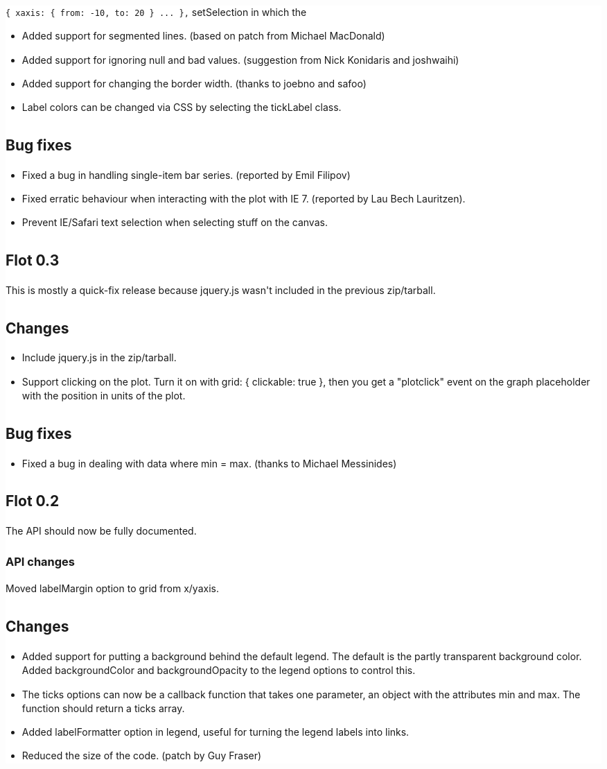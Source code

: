 ```{ xaxis: { from: -10, to: 20 } ... },``` setSelection in which the
 - Added support for segmented lines. (based on patch from Michael MacDonald)

 - Added support for ignoring null and bad values. (suggestion from Nick
	Konidaris and joshwaihi)

 - Added support for changing the border width. (thanks to joebno and safoo)

 - Label colors can be changed via CSS by selecting the tickLabel class.

## Bug fixes ##

 - Fixed a bug in handling single-item bar series. (reported by Emil Filipov)

 - Fixed erratic behaviour when interacting with the plot with IE 7. (reported
	by Lau Bech Lauritzen).

 - Prevent IE/Safari text selection when selecting stuff on the canvas.



## Flot 0.3 ##

This is mostly a quick-fix release because jquery.js wasn't included in the
previous zip/tarball.

## Changes ##

 - Include jquery.js in the zip/tarball.

 - Support clicking on the plot. Turn it on with grid: { clickable: true },
	then you get a "plotclick" event on the graph placeholder with the position
	in units of the plot.

## Bug fixes ##

 - Fixed a bug in dealing with data where min = max. (thanks to Michael
	Messinides)



## Flot 0.2 ##

The API should now be fully documented.

### API changes ###

Moved labelMargin option to grid from x/yaxis.

## Changes ##

 - Added support for putting a background behind the default legend. The
	default is the partly transparent background color. Added backgroundColor
	and backgroundOpacity to the legend options to control this.

 - The ticks options can now be a callback function that takes one parameter,
	an object with the attributes min and max. The function should return a
	ticks array.

 - Added labelFormatter option in legend, useful for turning the legend
	labels into links.

 - Reduced the size of the code. (patch by Guy Fraser)

```